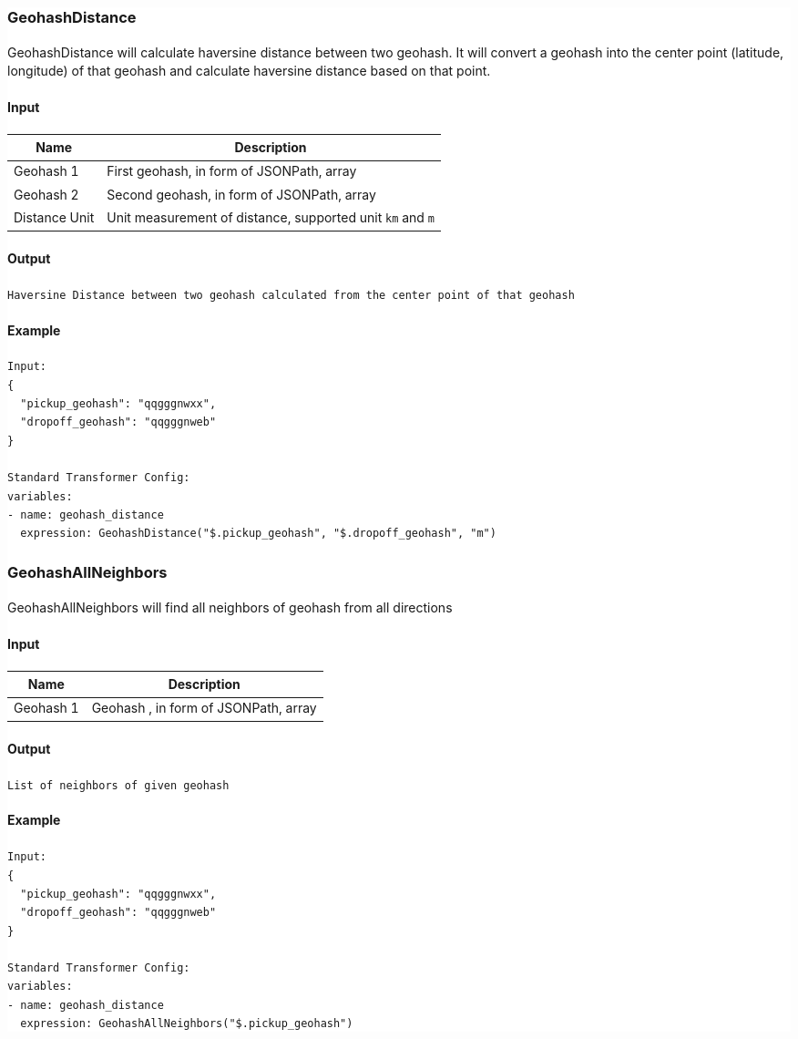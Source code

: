 ```
```

### GeohashDistance

GeohashDistance will calculate haversine distance between two geohash. It will convert a geohash into the center point (latitude, longitude) of that geohash and calculate haversine distance based on that point.

#### Input

| Name          | Description                                               |
| ------------- | --------------------------------------------------------- |
| Geohash 1     | First geohash, in form of JSONPath, array                 |
| Geohash 2     | Second geohash, in form of JSONPath, array                |
| Distance Unit | Unit measurement of distance, supported unit `km` and `m` |

#### Output

`Haversine Distance between two geohash calculated from the center point of that geohash`

#### Example

```
Input:
{
  "pickup_geohash": "qqgggnwxx",
  "dropoff_geohash": "qqgggnweb"
}

Standard Transformer Config:
variables:
- name: geohash_distance
  expression: GeohashDistance("$.pickup_geohash", "$.dropoff_geohash", "m")
```

### GeohashAllNeighbors

GeohashAllNeighbors will find all neighbors of geohash from all directions

#### Input

| Name      | Description                          |
| --------- | ------------------------------------ |
| Geohash 1 | Geohash , in form of JSONPath, array |

#### Output

`List of neighbors of given geohash`

#### Example

```
Input:
{
  "pickup_geohash": "qqgggnwxx",
  "dropoff_geohash": "qqgggnweb"
}

Standard Transformer Config:
variables:
- name: geohash_distance
  expression: GeohashAllNeighbors("$.pickup_geohash")
```

